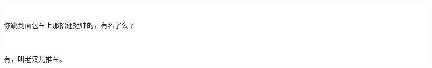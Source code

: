  <p class="ztext-empty-paragraph"><br></p>
 <p data-pid="zQ0UbphB">你跳到面包车上那招还挺帅的，有名字么？</p>
 <p class="ztext-empty-paragraph"><br></p>
 <p data-pid="YLJi7eeL">有，叫老汉儿推车。</p>
